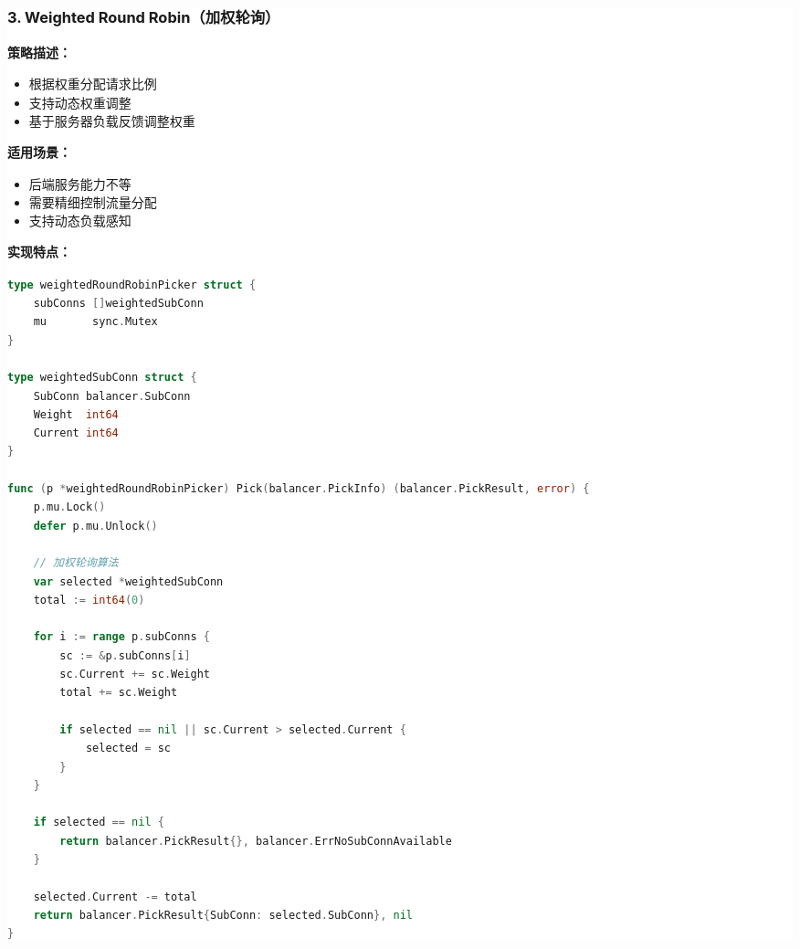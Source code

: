 ### 3. Weighted Round Robin（加权轮询）

**策略描述：**

- 根据权重分配请求比例
- 支持动态权重调整
- 基于服务器负载反馈调整权重

**适用场景：**

- 后端服务能力不等
- 需要精细控制流量分配
- 支持动态负载感知

**实现特点：**

```go
type weightedRoundRobinPicker struct {
    subConns []weightedSubConn
    mu       sync.Mutex
}

type weightedSubConn struct {
    SubConn balancer.SubConn
    Weight  int64
    Current int64
}

func (p *weightedRoundRobinPicker) Pick(balancer.PickInfo) (balancer.PickResult, error) {
    p.mu.Lock()
    defer p.mu.Unlock()
    
    // 加权轮询算法
    var selected *weightedSubConn
    total := int64(0)
    
    for i := range p.subConns {
        sc := &p.subConns[i]
        sc.Current += sc.Weight
        total += sc.Weight
        
        if selected == nil || sc.Current > selected.Current {
            selected = sc
        }
    }
    
    if selected == nil {
        return balancer.PickResult{}, balancer.ErrNoSubConnAvailable
    }
    
    selected.Current -= total
    return balancer.PickResult{SubConn: selected.SubConn}, nil
}
```
